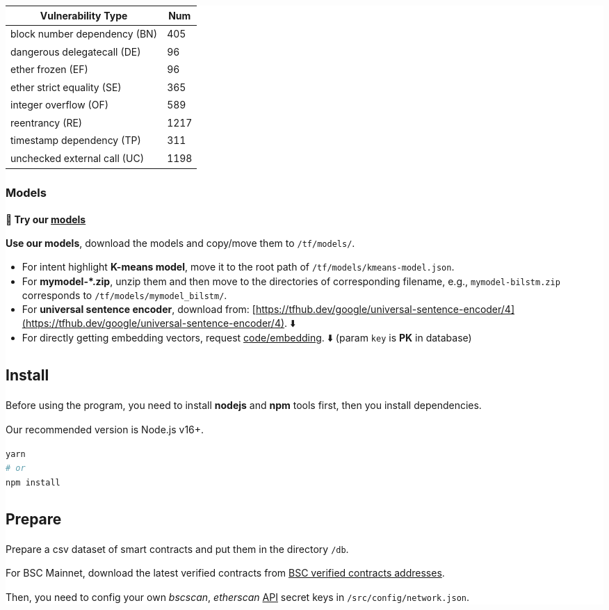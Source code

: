 | Vulnerability Type           | Num  |
| ---------------------------- | ---- |
| block number dependency (BN) | 405  |
| dangerous delegatecall (DE)  | 96   |
| ether frozen (EF)            | 96   |
| ether strict equality (SE)   | 365  |
| integer overflow (OF)        | 589  |
| reentrancy (RE)              | 1217 |
| timestamp dependency (TP)    | 311  |
| unchecked external call (UC) | 1198 |

### Models

__🤖 Try our [models](https://gitlab.com/web3se/smartintent/-/releases)__

__Use our models__, download the models and copy/move them to `/tf/models/`.

- For intent highlight __K-means model__, move it to the root path of `/tf/models/kmeans-model.json`.
- For __mymodel-\*.zip__, unzip them and then move to the directories of corresponding filename, e.g., `mymodel-bilstm.zip` corresponds to `/tf/models/mymodel_bilstm/`.
- For __universal sentence encoder__, download from: [https://tfhub.dev/google/universal-sentence-encoder/4](https://tfhub.dev/google/universal-sentence-encoder/4). ⬇️
- For directly getting embedding vectors, request [code/embedding](https://api.smart.cas-ll.com/code/embedding?key=1). ⬇️ (param `key` is __PK__ in database)

## Install

Before using the program, you need to install __nodejs__ and __npm__ tools first, then you install dependencies.

Our recommended version is Node.js v16+.

```bash
yarn
# or
npm install
```

## Prepare

Prepare a csv dataset of smart contracts and put them in the directory `/db`.

For BSC Mainnet, download the latest verified contracts from [BSC verified contracts addresses](https://bscscan.com/exportData?type=open-source-contract-codes).

Then, you need to config your own _bscscan_, _etherscan_ [API](https://docs.bscscan.com/api-endpoints/contracts) secret keys in `/src/config/network.json`.
